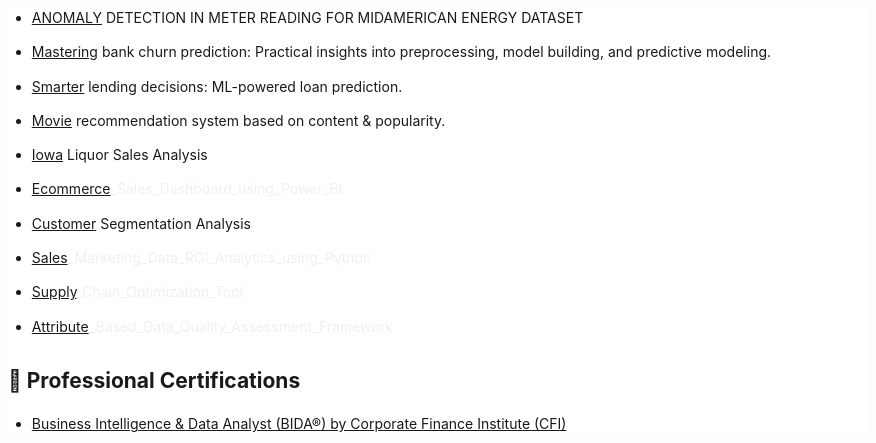 - <span style="color: #f0f0f0;">[ANOMALY](https://github.com/ejasare/Anomaly-Detection-in-Digital-Meters-MidAmerican-Energy-Master-s-Capstone-Project)</span> DETECTION IN METER READING FOR MIDAMERICAN ENERGY DATASET

- <span style="color: #f0f0f0;">[Mastering](https://github.com/ejasare/Bank-Churn-Prediction-Using-ML)</span> bank churn prediction: Practical insights into preprocessing, model building, and predictive modeling.

- <span style="color: #f0f0f0;">[Smarter](https://github.com/ejasare/Smarter-Lending-Decisions_-ML-powered-Loan-Prediction)</span> lending decisions: ML-powered loan prediction.

- <span style="color: #f0f0f0;">[Movie](https://github.com/ejasare/Movie-Recommendation-System-Based-On-Content-Popularity)</span> recommendation system based on content & popularity.

- <span style="color: #f0f0f0;">[Iowa](https://github.com/ejasare/Iowa_Liquor_Sales_Analysis)</span> Liquor Sales Analysis

- <span style="color: #f0f0f0;">[Ecommerce](https://github.com/ejasare/Ecommerce_Sales_Dashboard_using_Power_BI)\_Sales_Dashboard_using_Power_BI</span>

- <span style="color: #f0f0f0;">[Customer](https://github.com/ejasare/Customer_Segmentation_Analysis)</span> Segmentation Analysis

- <span style="color: #f0f0f0;">[Sales](https://github.com/ejasare/Sales_Marketing_Data_ROI_Analytics_using_Python)\_Marketing_Data_ROI_Analytics_using_Python</span>

- <span style="color: #f0f0f0;">[Supply](https://github.com/ejasare/Supply_Chain_Optimization_Tool)\_Chain_Optimization_Tool</span>

- <span style="color: #f0f0f0;">[Attribute](https://github.com/ejasare/Attribute_Based_Data_Quality_Assessment_Framework)\_Based_Data_Quality_Assessment_Framework</span>

## 📝 Professional Certifications

- <a href="https://credentials.corporatefinanceinstitute.com/a671c572-f8fc-45cf-bcd2-7088f7a54f1f#acc.3pYRtJkb"> Business
  Intelligence & Data Analyst (BIDA®) by Corporate Finance Institute (CFI) </a><br>
